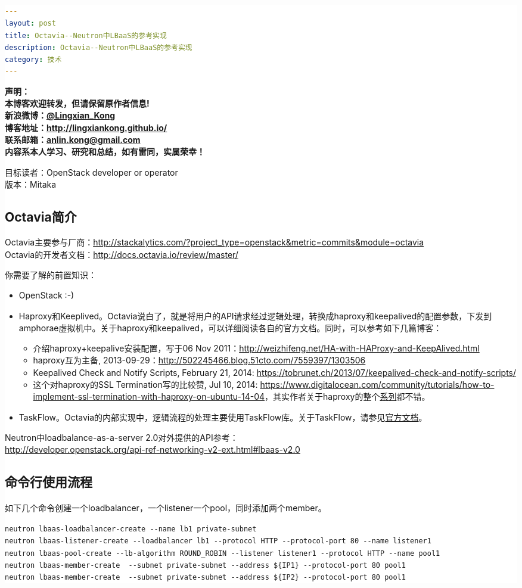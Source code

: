 ```yaml
---
layout: post
title: Octavia--Neutron中LBaaS的参考实现
description: Octavia--Neutron中LBaaS的参考实现
category: 技术
---
```


**声明：  
本博客欢迎转发，但请保留原作者信息!  
新浪微博：[@Lingxian_Kong](http://weibo.com/lingxiankong)   
博客地址：<http://lingxiankong.github.io/>  
联系邮箱：<anlin.kong@gmail.com>  
内容系本人学习、研究和总结，如有雷同，实属荣幸！**

目标读者：OpenStack developer or operator  
版本：Mitaka

## Octavia简介
Octavia主要参与厂商：<http://stackalytics.com/?project_type=openstack&metric=commits&module=octavia>  
Octavia的开发者文档：<http://docs.octavia.io/review/master/>

你需要了解的前置知识：

- OpenStack :-)
- Haproxy和Keeplived。Octavia说白了，就是将用户的API请求经过逻辑处理，转换成haproxy和keepalived的配置参数，下发到amphorae虚拟机中。关于haproxy和keepalived，可以详细阅读各自的官方文档。同时，可以参考如下几篇博客：

    * 介绍haproxy+keepalive安装配置，写于06 Nov 2011：<http://weizhifeng.net/HA-with-HAProxy-and-KeepAlived.html>
    * haproxy互为主备, 2013-09-29：<http://502245466.blog.51cto.com/7559397/1303506>
    * Keepalived Check and Notify Scripts, February 21, 2014: <https://tobrunet.ch/2013/07/keepalived-check-and-notify-scripts/>
    * 这个对haproxy的SSL Termination写的比较赞, Jul 10, 2014: <https://www.digitalocean.com/community/tutorials/how-to-implement-ssl-termination-with-haproxy-on-ubuntu-14-04>，其实作者关于haproxy的整个[系列](https://www.digitalocean.com/community/tutorials/?q=haproxy)都不错。

- TaskFlow。Octavia的内部实现中，逻辑流程的处理主要使用TaskFlow库。关于TaskFlow，请参见[官方文档](http://docs.openstack.org/developer/taskflow/)。

Neutron中loadbalance-as-a-server 2.0对外提供的API参考：  
<http://developer.openstack.org/api-ref-networking-v2-ext.html#lbaas-v2.0>

## 命令行使用流程
如下几个命令创建一个loadbalancer，一个listener一个pool，同时添加两个member。

    neutron lbaas-loadbalancer-create --name lb1 private-subnet
    neutron lbaas-listener-create --loadbalancer lb1 --protocol HTTP --protocol-port 80 --name listener1
    neutron lbaas-pool-create --lb-algorithm ROUND_ROBIN --listener listener1 --protocol HTTP --name pool1
    neutron lbaas-member-create  --subnet private-subnet --address ${IP1} --protocol-port 80 pool1
    neutron lbaas-member-create  --subnet private-subnet --address ${IP2} --protocol-port 80 pool1
    